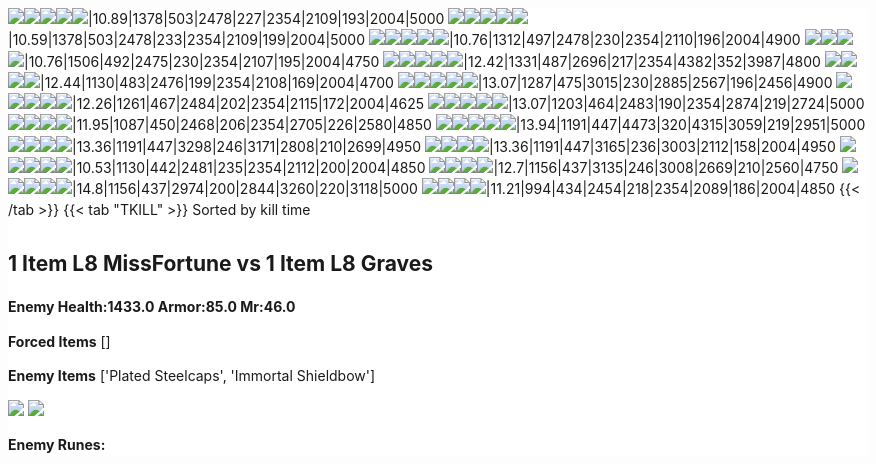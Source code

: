 ![](/item/6693.png)![](/item/2422.png)![](/item/1053.png)![](/item/1055.png)![](/item/1036.png)|10.89|1378|503|2478|227|2354|2109|193|2004|5000
![](/item/6696.png)![](/item/2422.png)![](/item/1053.png)![](/item/1055.png)![](/item/1036.png)|10.59|1378|503|2478|233|2354|2109|199|2004|5000
![](/item/3508.png)![](/item/2422.png)![](/item/1053.png)![](/item/1055.png)![](/item/1036.png)|10.76|1312|497|2478|230|2354|2110|196|2004|4900
![](/item/6691.png)![](/item/2422.png)![](/item/1053.png)![](/item/1055.png)|10.76|1506|492|2475|230|2354|2107|195|2004|4750
![](/item/3156.png)![](/item/2422.png)![](/item/1053.png)![](/item/1055.png)![](/item/1036.png)|12.42|1331|487|2696|217|2354|4382|352|3987|4800
![](/item/3094.png)![](/item/1053.png)![](/item/1055.png)![](/item/1036.png)|12.44|1130|483|2476|199|2354|2108|169|2004|4700
![](/item/3814.png)![](/item/2422.png)![](/item/1053.png)![](/item/1055.png)![](/item/1036.png)|13.07|1287|475|3015|230|2885|2567|196|2456|4900
![](/item/3006.png)![](/item/1053.png)![](/item/1055.png)![](/item/1038.png)![](/item/1037.png)|12.26|1261|467|2484|202|2354|2115|172|2004|4625
![](/item/3139.png)![](/item/2422.png)![](/item/1053.png)![](/item/1055.png)![](/item/1036.png)|13.07|1203|464|2483|190|2354|2874|219|2724|5000
![](/item/3091.png)![](/item/2422.png)![](/item/1053.png)![](/item/1055.png)|11.95|1087|450|2468|206|2354|2705|226|2580|4850
![](/item/3026.png)![](/item/2422.png)![](/item/1053.png)![](/item/1055.png)![](/item/1036.png)|13.94|1191|447|4473|320|4315|3059|219|2951|5000
![](/item/3161.png)![](/item/2422.png)![](/item/1053.png)![](/item/1055.png)|13.36|1191|447|3298|246|3171|2808|210|2699|4950
![](/item/6333.png)![](/item/2422.png)![](/item/1053.png)![](/item/1055.png)|13.36|1191|447|3165|236|3003|2112|158|2004|4950
![](/item/3046.png)![](/item/1053.png)![](/item/1055.png)![](/item/1036.png)![](/item/1036.png)|10.53|1130|442|2481|235|2354|2112|200|2004|4850
![](/item/3071.png)![](/item/2422.png)![](/item/1053.png)![](/item/1055.png)|12.7|1156|437|3135|246|3008|2669|210|2560|4750
![](/item/6035.png)![](/item/2422.png)![](/item/1053.png)![](/item/1055.png)![](/item/1036.png)|14.8|1156|437|2974|200|2844|3260|220|3118|5000
![](/item/3115.png)![](/item/2422.png)![](/item/1053.png)![](/item/1055.png)|11.21|994|434|2454|218|2354|2089|186|2004|4850
{{< /tab >}}
{{< tab "TKILL" >}}
Sorted by kill time
## 1 Item L8 MissFortune vs 1 Item L8 Graves

**Enemy Health:1433.0 Armor:85.0 Mr:46.0**


**Forced Items** []








**Enemy Items** ['Plated Steelcaps', 'Immortal Shieldbow']





![](/item/3047.png)
![](/item/6673.png)



**Enemy Runes:**

